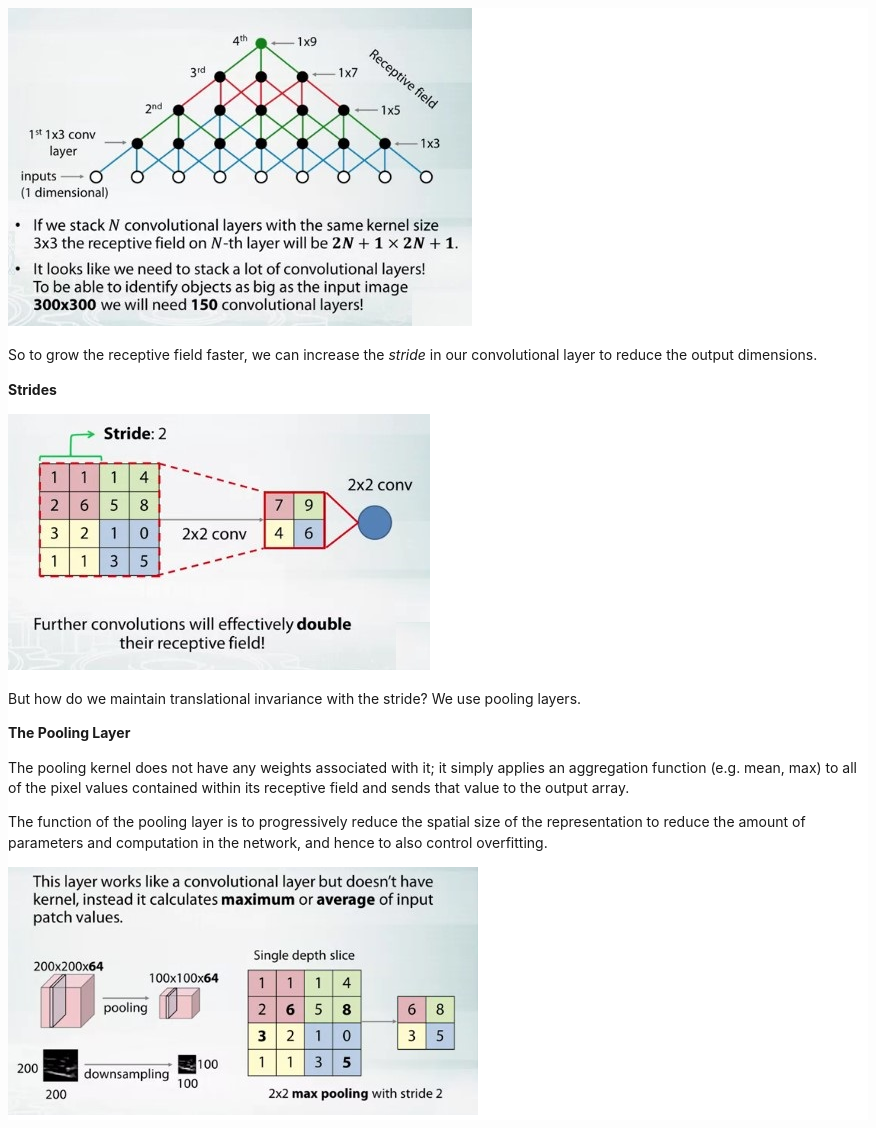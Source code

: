 <img src="../1. Introduction to Deep Learning/images/receptive_field.jpg">

So to grow the receptive field faster, we can increase the _stride_ in our convolutional layer to reduce the output dimensions.

__Strides__

<img src="../1. Introduction to Deep Learning/images/stride.jpg">

But how do we maintain translational invariance with the stride? We use pooling layers.

__The Pooling Layer__

The pooling kernel does not have any weights associated with it; it simply applies an aggregation function (e.g. mean, max) to all of the pixel values contained within its receptive field and sends that value to the output array.

The function of the pooling layer is to progressively reduce the spatial size of the representation to reduce the amount of parameters and computation in the network, and hence to also control overfitting.

<img src="../1. Introduction to Deep Learning/images/pooling.jpg">
